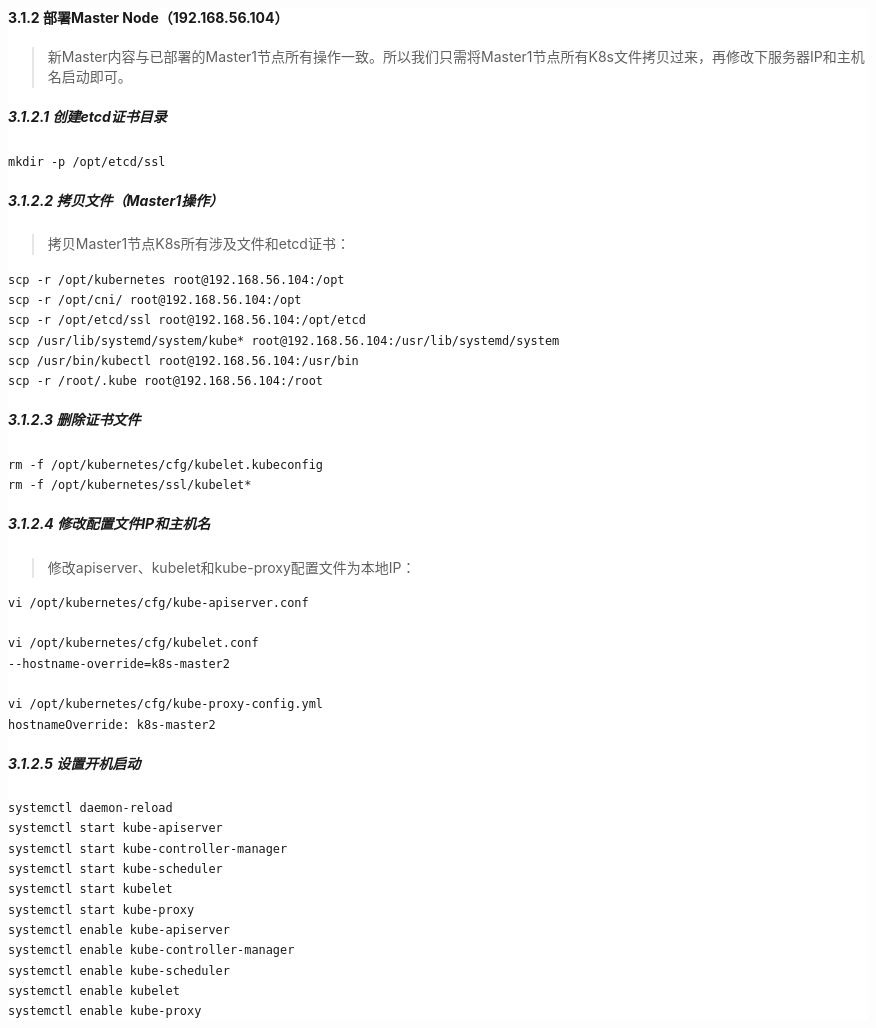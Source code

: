 #### 3.1.2 部署Master Node（192.168.56.104）

> 新Master内容与已部署的Master1节点所有操作一致。所以我们只需将Master1节点所有K8s文件拷贝过来，再修改下服务器IP和主机名启动即可。

##### 3.1.2.1 创建etcd证书目录

```shell
mkdir -p /opt/etcd/ssl
```

##### 3.1.2.2 拷贝文件（Master1操作）

> 拷贝Master1节点K8s所有涉及文件和etcd证书：

```shell
scp -r /opt/kubernetes root@192.168.56.104:/opt 
scp -r /opt/cni/ root@192.168.56.104:/opt 
scp -r /opt/etcd/ssl root@192.168.56.104:/opt/etcd 
scp /usr/lib/systemd/system/kube* root@192.168.56.104:/usr/lib/systemd/system 
scp /usr/bin/kubectl root@192.168.56.104:/usr/bin
scp -r /root/.kube root@192.168.56.104:/root
```

##### 3.1.2.3 删除证书文件

```shell
rm -f /opt/kubernetes/cfg/kubelet.kubeconfig 
rm -f /opt/kubernetes/ssl/kubelet*
```

##### 3.1.2.4 修改配置文件IP和主机名

> 修改apiserver、kubelet和kube-proxy配置文件为本地IP： 

```shell
vi /opt/kubernetes/cfg/kube-apiserver.conf

vi /opt/kubernetes/cfg/kubelet.conf 
--hostname-override=k8s-master2 

vi /opt/kubernetes/cfg/kube-proxy-config.yml 
hostnameOverride: k8s-master2
```

##### 3.1.2.5 设置开机启动

```shell
systemctl daemon-reload 
systemctl start kube-apiserver 
systemctl start kube-controller-manager
systemctl start kube-scheduler 
systemctl start kubelet 
systemctl start kube-proxy 
systemctl enable kube-apiserver 
systemctl enable kube-controller-manager
systemctl enable kube-scheduler 
systemctl enable kubelet
systemctl enable kube-proxy
```
